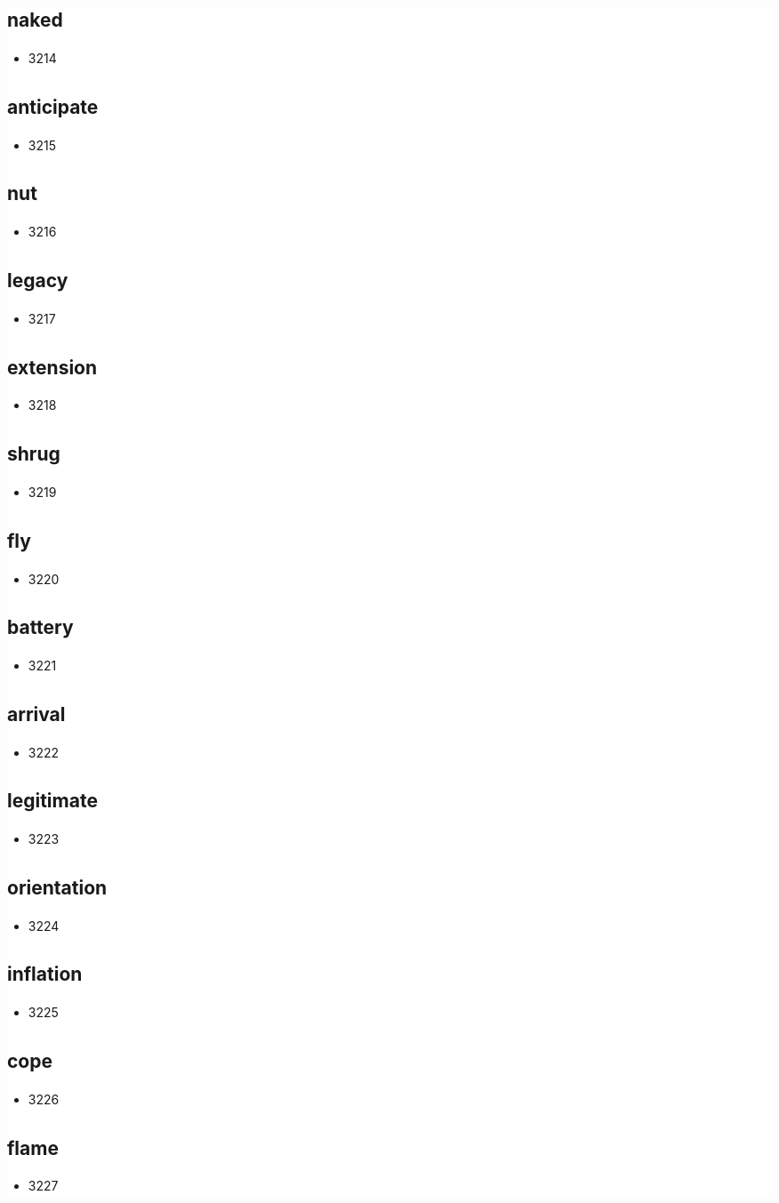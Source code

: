 ## naked
* 3214

## anticipate
* 3215

## nut
* 3216

## legacy
* 3217

## extension
* 3218

## shrug
* 3219

## fly
* 3220

## battery
* 3221

## arrival
* 3222

## legitimate
* 3223

## orientation
* 3224

## inflation
* 3225

## cope
* 3226

## flame
* 3227
